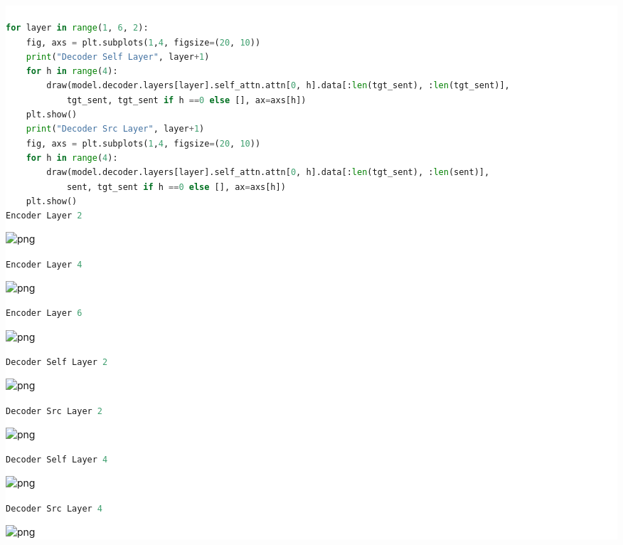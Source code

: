 ```python
    
for layer in range(1, 6, 2):
    fig, axs = plt.subplots(1,4, figsize=(20, 10))
    print("Decoder Self Layer", layer+1)
    for h in range(4):
        draw(model.decoder.layers[layer].self_attn.attn[0, h].data[:len(tgt_sent), :len(tgt_sent)], 
            tgt_sent, tgt_sent if h ==0 else [], ax=axs[h])
    plt.show()
    print("Decoder Src Layer", layer+1)
    fig, axs = plt.subplots(1,4, figsize=(20, 10))
    for h in range(4):
        draw(model.decoder.layers[layer].self_attn.attn[0, h].data[:len(tgt_sent), :len(sent)], 
            sent, tgt_sent if h ==0 else [], ax=axs[h])
    plt.show()
Encoder Layer 2
```

![png](http://nlp.seas.harvard.edu/images/the-annotated-transformer_119_1.png)

```python
Encoder Layer 4
```

![png](http://nlp.seas.harvard.edu/images/the-annotated-transformer_119_3.png)

```python
Encoder Layer 6
```

![png](http://nlp.seas.harvard.edu/images/the-annotated-transformer_119_5.png)

```python
Decoder Self Layer 2
```

![png](http://nlp.seas.harvard.edu/images/the-annotated-transformer_119_7.png)

```python
Decoder Src Layer 2
```

![png](http://nlp.seas.harvard.edu/images/the-annotated-transformer_119_9.png)

```python
Decoder Self Layer 4
```

![png](http://nlp.seas.harvard.edu/images/the-annotated-transformer_119_11.png)

```python
Decoder Src Layer 4
```

![png](http://nlp.seas.harvard.edu/images/the-annotated-transformer_119_13.png)
